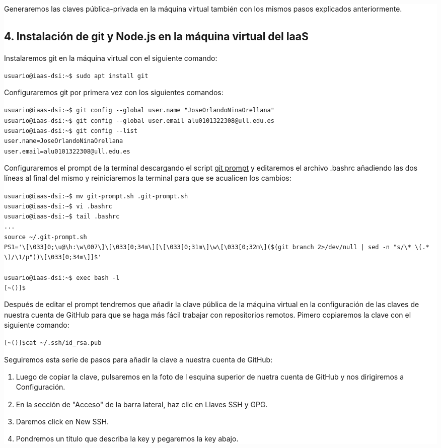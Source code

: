 Generaremos las claves pública-privada en la máquina virtual también con los mismos pasos explicados anteriormente.

## 4. Instalación de git y Node.js en la máquina virtual del IaaS

Instalaremos git en la máquina virtual con el siguiente comando:

```
usuario@iaas-dsi:~$ sudo apt install git
```

Configuraremos git por primera vez con los siguientes comandos:

```
usuario@iaas-dsi:~$ git config --global user.name "JoseOrlandoNinaOrellana"
usuario@iaas-dsi:~$ git config --global user.email alu0101322308@ull.edu.es
usuario@iaas-dsi:~$ git config --list
user.name=JoseOrlandoNinaOrellana
user.email=alu0101322308@ull.edu.es
```

Configuraremos el prompt de la terminal descargando el script [git prompt](https://github.com/git/git/blob/master/contrib/completion/git-prompt.sh) y editaremos el archivo .bashrc añadiendo las dos líneas al final del mismo y reiniciaremos la terminal para que se acualicen los cambios: 

```
usuario@iaas-dsi:~$ mv git-prompt.sh .git-prompt.sh
usuario@iaas-dsi:~$ vi .bashrc
usuario@iaas-dsi:~$ tail .bashrc
...
source ~/.git-prompt.sh
PS1='\[\033]0;\u@\h:\w\007\]\[\033[0;34m\][\[\033[0;31m\]\w\[\033[0;32m\]($(git branch 2>/dev/null | sed -n "s/\* \(.*\)/\1/p"))\[\033[0;34m\]]$'

usuario@iaas-dsi:~$ exec bash -l
[~()]$
```

Después de editar el prompt tendremos que añadir la clave pública de la máquina virtual en la configuración de las claves de nuestra cuenta de GitHub para que se haga más fácil trabajar con repositorios remotos. Pimero copiaremos la clave con el siguiente comando:

```
[~()]$cat ~/.ssh/id_rsa.pub
```

Seguiremos esta serie de pasos para añadir la clave a nuestra cuenta de GitHub:
 
1. Luego de copiar la clave, pulsaremos en la foto de l esquina superior de nuetra cuenta de GitHub y nos dirigiremos a Configuración.

2. En la sección de "Acceso" de la barra lateral, haz clic en  Llaves SSH y GPG.

3. Daremos click en New SSH.

4. Pondremos un título que describa la key y pegaremos la key abajo.

